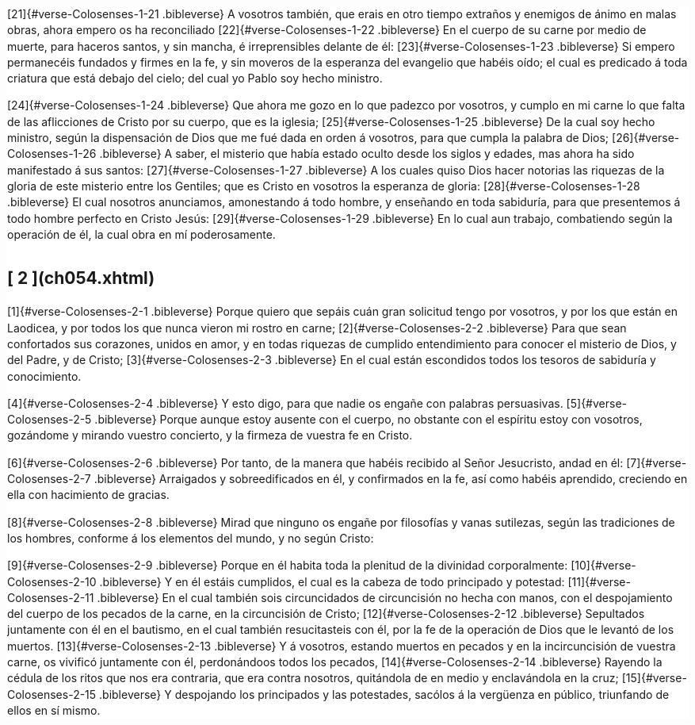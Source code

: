  
[21]{#verse-Colosenses-1-21 .bibleverse} A vosotros también, que erais en otro tiempo extraños y enemigos de ánimo en malas obras, ahora empero os ha reconciliado 
[22]{#verse-Colosenses-1-22 .bibleverse} En el cuerpo de su carne por medio de muerte, para haceros santos, y sin mancha, é irreprensibles delante de él: 
[23]{#verse-Colosenses-1-23 .bibleverse} Si empero permanecéis fundados y firmes en la fe, y sin moveros de la esperanza del evangelio que habéis oído; el cual es predicado á toda criatura que está debajo del cielo; del cual yo Pablo soy hecho ministro.

 
[24]{#verse-Colosenses-1-24 .bibleverse} Que ahora me gozo en lo que padezco por vosotros, y cumplo en mi carne lo que falta de las aflicciones de Cristo por su cuerpo, que es la iglesia; 
[25]{#verse-Colosenses-1-25 .bibleverse} De la cual soy hecho ministro, según la dispensación de Dios que me fué dada en orden á vosotros, para que cumpla la palabra de Dios; 
[26]{#verse-Colosenses-1-26 .bibleverse} A saber, el misterio que había estado oculto desde los siglos y edades, mas ahora ha sido manifestado á sus santos: 
[27]{#verse-Colosenses-1-27 .bibleverse} A los cuales quiso Dios hacer notorias las riquezas de la gloria de este misterio entre los Gentiles; que es Cristo en vosotros la esperanza de gloria: 
[28]{#verse-Colosenses-1-28 .bibleverse} El cual nosotros anunciamos, amonestando á todo hombre, y enseñando en toda sabiduría, para que presentemos á todo hombre perfecto en Cristo Jesús: 
[29]{#verse-Colosenses-1-29 .bibleverse} En lo cual aun trabajo, combatiendo según la operación de él, la cual obra en mí poderosamente. 

<h2 class="chaptertitle">[&nbsp;2&nbsp;](ch054.xhtml)<span><span id="chapter-Colosenses-2"></span></span></h2>
 
[1]{#verse-Colosenses-2-1 .bibleverse} Porque quiero que sepáis cuán gran solicitud tengo por vosotros, y por los que están en Laodicea, y por todos los que nunca vieron mi rostro en carne; 
[2]{#verse-Colosenses-2-2 .bibleverse} Para que sean confortados sus corazones, unidos en amor, y en todas riquezas de cumplido entendimiento para conocer el misterio de Dios, y del Padre, y de Cristo; 
[3]{#verse-Colosenses-2-3 .bibleverse} En el cual están escondidos todos los tesoros de sabiduría y conocimiento.

 
[4]{#verse-Colosenses-2-4 .bibleverse} Y esto digo, para que nadie os engañe con palabras persuasivas. 
[5]{#verse-Colosenses-2-5 .bibleverse} Porque aunque estoy ausente con el cuerpo, no obstante con el espíritu estoy con vosotros, gozándome y mirando vuestro concierto, y la firmeza de vuestra fe en Cristo.

 
[6]{#verse-Colosenses-2-6 .bibleverse} Por tanto, de la manera que habéis recibido al Señor Jesucristo, andad en él: 
[7]{#verse-Colosenses-2-7 .bibleverse} Arraigados y sobreedificados en él, y confirmados en la fe, así como habéis aprendido, creciendo en ella con hacimiento de gracias.

 
[8]{#verse-Colosenses-2-8 .bibleverse} Mirad que ninguno os engañe por filosofías y vanas sutilezas, según las tradiciones de los hombres, conforme á los elementos del mundo, y no según Cristo:

 
[9]{#verse-Colosenses-2-9 .bibleverse} Porque en él habita toda la plenitud de la divinidad corporalmente: 
[10]{#verse-Colosenses-2-10 .bibleverse} Y en él estáis cumplidos, el cual es la cabeza de todo principado y potestad: 
[11]{#verse-Colosenses-2-11 .bibleverse} En el cual también sois circuncidados de circuncisión no hecha con manos, con el despojamiento del cuerpo de los pecados de la carne, en la circuncisión de Cristo; 
[12]{#verse-Colosenses-2-12 .bibleverse} Sepultados juntamente con él en el bautismo, en el cual también resucitasteis con él, por la fe de la operación de Dios que le levantó de los muertos. 
[13]{#verse-Colosenses-2-13 .bibleverse} Y á vosotros, estando muertos en pecados y en la incircuncisión de vuestra carne, os vivificó juntamente con él, perdonándoos todos los pecados, 
[14]{#verse-Colosenses-2-14 .bibleverse} Rayendo la cédula de los ritos que nos era contraria, que era contra nosotros, quitándola de en medio y enclavándola en la cruz; 
[15]{#verse-Colosenses-2-15 .bibleverse} Y despojando los principados y las potestades, sacólos á la vergüenza en público, triunfando de ellos en sí mismo.
